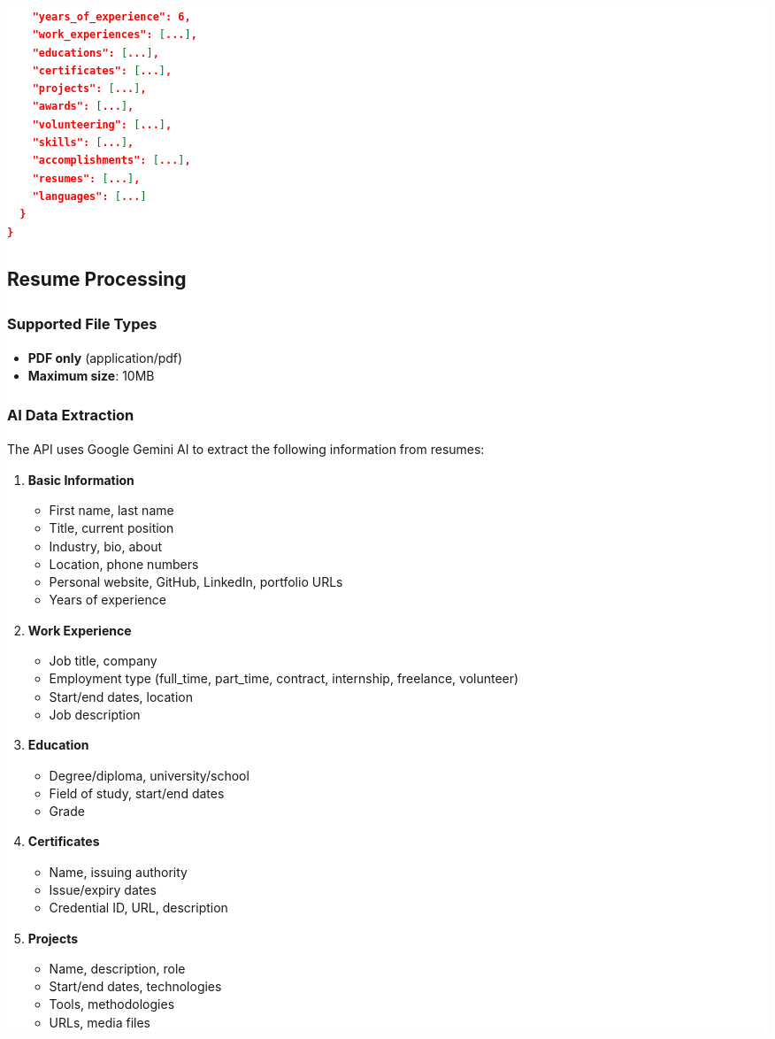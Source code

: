 ```json
    "years_of_experience": 6,
    "work_experiences": [...],
    "educations": [...],
    "certificates": [...],
    "projects": [...],
    "awards": [...],
    "volunteering": [...],
    "skills": [...],
    "accomplishments": [...],
    "resumes": [...],
    "languages": [...]
  }
}
```

## Resume Processing

### Supported File Types
- **PDF only** (application/pdf)
- **Maximum size**: 10MB

### AI Data Extraction
The API uses Google Gemini AI to extract the following information from resumes:

1. **Basic Information**
   - First name, last name
   - Title, current position
   - Industry, bio, about
   - Location, phone numbers
   - Personal website, GitHub, LinkedIn, portfolio URLs
   - Years of experience

2. **Work Experience**
   - Job title, company
   - Employment type (full_time, part_time, contract, internship, freelance, volunteer)
   - Start/end dates, location
   - Job description

3. **Education**
   - Degree/diploma, university/school
   - Field of study, start/end dates
   - Grade

4. **Certificates**
   - Name, issuing authority
   - Issue/expiry dates
   - Credential ID, URL, description

5. **Projects**
   - Name, description, role
   - Start/end dates, technologies
   - Tools, methodologies
   - URLs, media files
